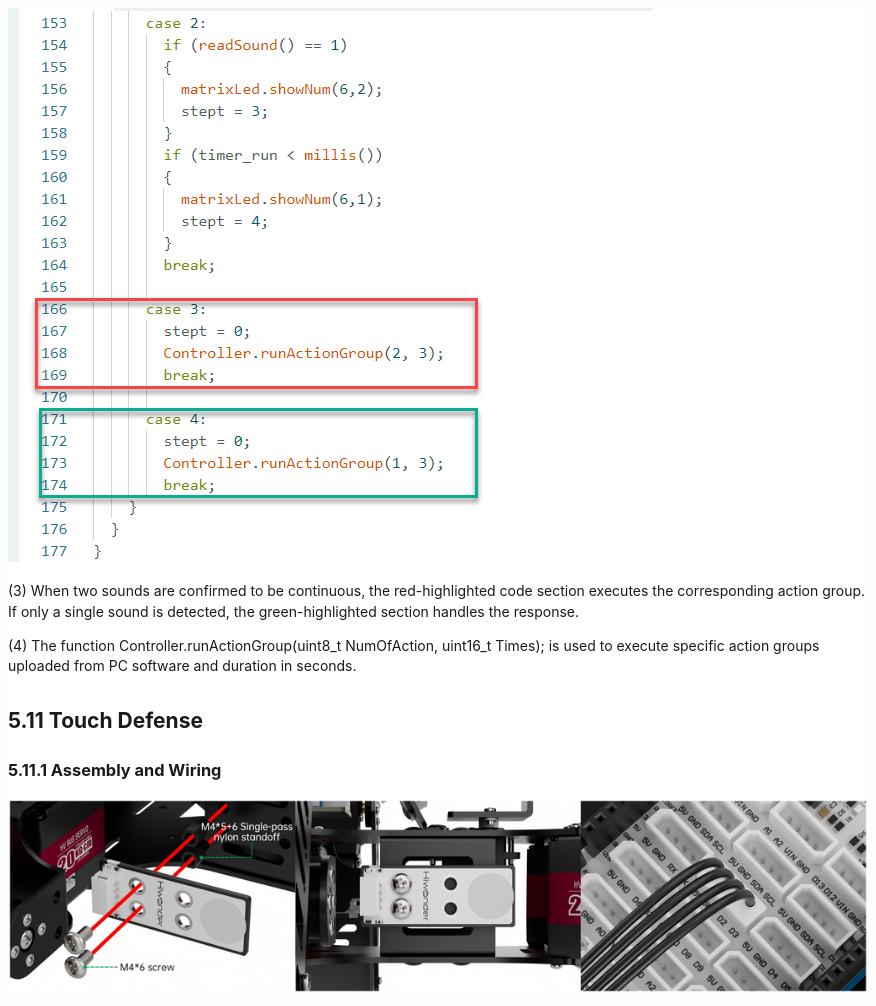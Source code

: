<img class="common_img" src="../_static/media/chapter_5/section_10/image21.png" />

(3) When two sounds are confirmed to be continuous, the red-highlighted code section executes the corresponding action group. If only a single sound is detected, the green-highlighted section handles the response.

(4) The function Controller.runActionGroup(uint8_t NumOfAction, uint16_t Times); is used to execute specific action groups uploaded from PC software and duration in seconds.

## 5.11 Touch Defense

### 5.11.1 Assembly and Wiring

<img class="common_img" src="../_static/media/chapter_5/section_11/image1.png" />
